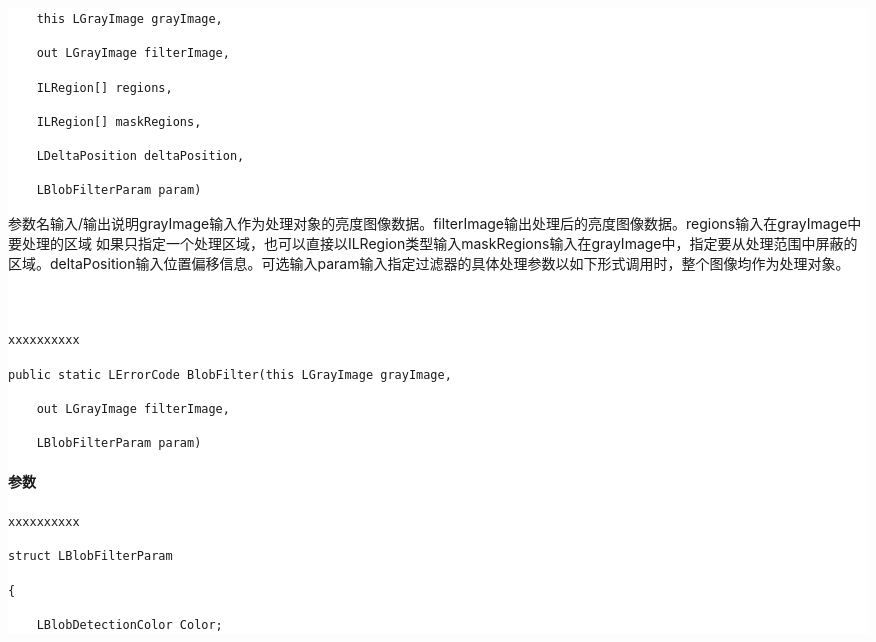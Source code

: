 ```
    this LGrayImage grayImage,
```

```
    out LGrayImage filterImage,
```

```
    ILRegion[] regions,
```

```
    ILRegion[] maskRegions,
```

```
    LDeltaPosition deltaPosition,
```

```
    LBlobFilterParam param)
```
参数名输入/输出说明grayImage输入作为处理对象的亮度图像数据。filterImage输出处理后的亮度图像数据。regions输入在grayImage中要处理的区域
如果只指定一个处理区域，也可以直接以ILRegion类型输入maskRegions输入在grayImage中，指定要从处理范围中屏蔽的区域。deltaPosition输入位置偏移信息。可选输入param输入指定过滤器的具体处理参数以如下形式调用时，整个图像均作为处理对象。

```


xxxxxxxxxx
```

```
public static LErrorCode BlobFilter(this LGrayImage grayImage,
```

```
    out LGrayImage filterImage,
```

```
    LBlobFilterParam param)
```

#### 参数

```
xxxxxxxxxx
```

```
struct LBlobFilterParam
```

```
{
```

```
    LBlobDetectionColor Color;
```
